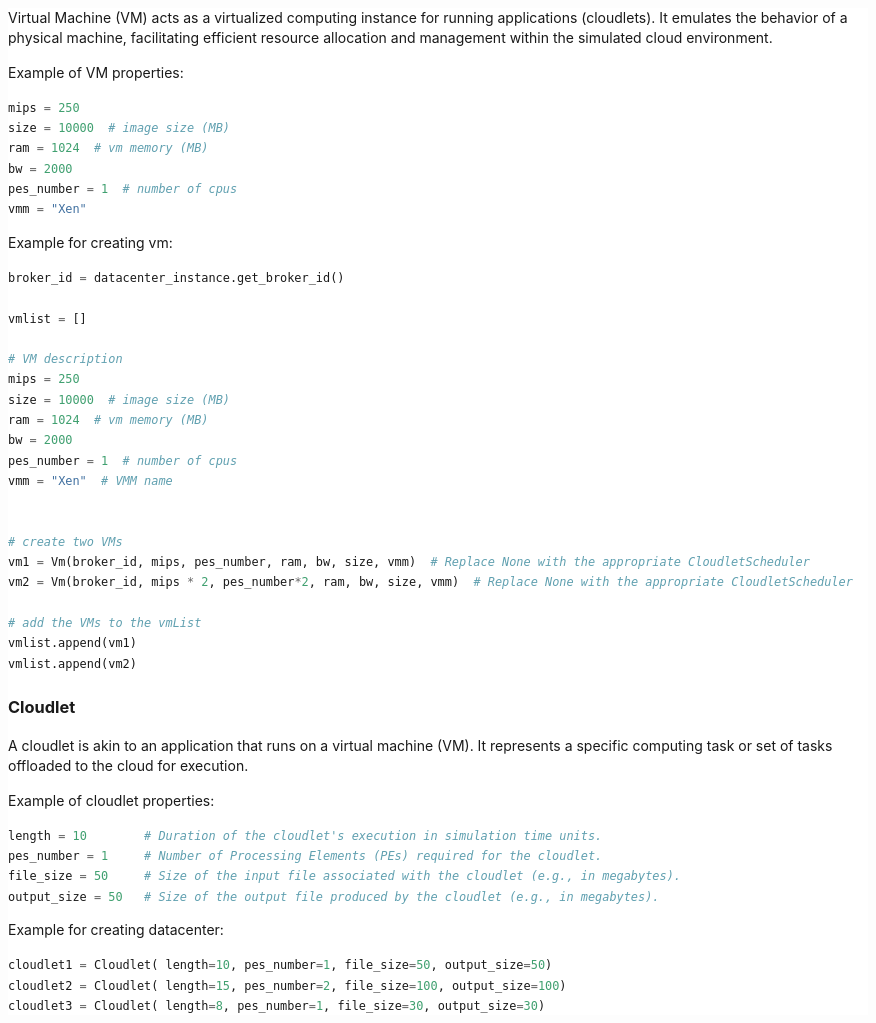 Virtual Machine (VM) acts as a virtualized computing instance for running applications (cloudlets). It emulates the behavior of a physical machine, facilitating efficient resource allocation and management within the simulated cloud environment.

Example of VM properties:
```python
mips = 250
size = 10000  # image size (MB)
ram = 1024  # vm memory (MB)
bw = 2000
pes_number = 1  # number of cpus
vmm = "Xen" 
```
Example for creating vm:
```python
broker_id = datacenter_instance.get_broker_id()  

vmlist = []

# VM description
mips = 250
size = 10000  # image size (MB)
ram = 1024  # vm memory (MB)
bw = 2000
pes_number = 1  # number of cpus
vmm = "Xen"  # VMM name


# create two VMs
vm1 = Vm(broker_id, mips, pes_number, ram, bw, size, vmm)  # Replace None with the appropriate CloudletScheduler
vm2 = Vm(broker_id, mips * 2, pes_number*2, ram, bw, size, vmm)  # Replace None with the appropriate CloudletScheduler

# add the VMs to the vmList
vmlist.append(vm1)
vmlist.append(vm2)
```


### Cloudlet 
A cloudlet is akin to an application that runs on a virtual machine (VM). It represents a specific computing task or set of tasks offloaded to the cloud for execution.

Example of cloudlet properties:
```python
length = 10        # Duration of the cloudlet's execution in simulation time units.
pes_number = 1     # Number of Processing Elements (PEs) required for the cloudlet.
file_size = 50     # Size of the input file associated with the cloudlet (e.g., in megabytes).
output_size = 50   # Size of the output file produced by the cloudlet (e.g., in megabytes).
```

Example for creating datacenter:
```python
cloudlet1 = Cloudlet( length=10, pes_number=1, file_size=50, output_size=50)
cloudlet2 = Cloudlet( length=15, pes_number=2, file_size=100, output_size=100)
cloudlet3 = Cloudlet( length=8, pes_number=1, file_size=30, output_size=30)
```
